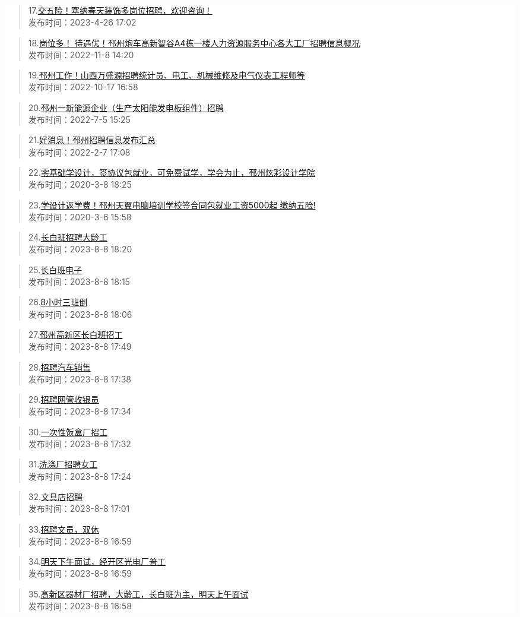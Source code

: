 >17.[交五险！塞纳春天装饰多岗位招聘，欢迎咨询！](https://www.pzzc.net/forum.php?mod=viewthread&tid=10301969)<br>
>发布时间：2023-4-26 17:02

>18.[岗位多！ 待遇优！邳州炮车高新智谷A4栋一楼人力资源服务中心各大工厂招聘信息概况](https://www.pzzc.net/forum.php?mod=viewthread&tid=10247012)<br>
>发布时间：2022-11-8 14:20

>19.[邳州工作！山西万盛源招聘统计员、电工、机械维修及电气仪表工程师等](https://www.pzzc.net/forum.php?mod=viewthread&tid=10239393)<br>
>发布时间：2022-10-17 16:58

>20.[邳州一新能源企业（生产太阳能发电板组件）招聘](https://www.pzzc.net/forum.php?mod=viewthread&tid=10189797)<br>
>发布时间：2022-7-5 15:25

>21.[好消息！邳州招聘信息发布汇总](https://www.pzzc.net/forum.php?mod=viewthread&tid=10119607)<br>
>发布时间：2022-2-7 17:08

>22.[零基础学设计，签协议包就业，可免费试学，学会为止，邳州炫彩设计学院](https://www.pzzc.net/forum.php?mod=viewthread&tid=9719076)<br>
>发布时间：2020-3-8 18:25

>23.[学设计返学费！邳州天翼电脑培训学校签合同包就业工资5000起 缴纳五险!](https://www.pzzc.net/forum.php?mod=viewthread&tid=9718170)<br>
>发布时间：2020-3-6 15:58

>24.[长白班招聘大龄工](https://www.pzzc.net/forum.php?mod=viewthread&tid=10336440)<br>
>发布时间：2023-8-8 18:20

>25.[长白班电子](https://www.pzzc.net/forum.php?mod=viewthread&tid=10336438)<br>
>发布时间：2023-8-8 18:15

>26.[8小时三班倒](https://www.pzzc.net/forum.php?mod=viewthread&tid=10336433)<br>
>发布时间：2023-8-8 18:06

>27.[邳州高新区长白班招工](https://www.pzzc.net/forum.php?mod=viewthread&tid=10336427)<br>
>发布时间：2023-8-8 17:49

>28.[招聘汽车销售](https://www.pzzc.net/forum.php?mod=viewthread&tid=10336425)<br>
>发布时间：2023-8-8 17:38

>29.[招聘网管收银员](https://www.pzzc.net/forum.php?mod=viewthread&tid=10336424)<br>
>发布时间：2023-8-8 17:34

>30.[一次性饭盒厂招工](https://www.pzzc.net/forum.php?mod=viewthread&tid=10336423)<br>
>发布时间：2023-8-8 17:32

>31.[洗涤厂招聘女工](https://www.pzzc.net/forum.php?mod=viewthread&tid=10336421)<br>
>发布时间：2023-8-8 17:24

>32.[文具店招聘](https://www.pzzc.net/forum.php?mod=viewthread&tid=10336416)<br>
>发布时间：2023-8-8 17:01

>33.[招聘文员，双休](https://www.pzzc.net/forum.php?mod=viewthread&tid=10336414)<br>
>发布时间：2023-8-8 16:59

>34.[明天下午面试，经开区光电厂普工](https://www.pzzc.net/forum.php?mod=viewthread&tid=10336413)<br>
>发布时间：2023-8-8 16:59

>35.[高新区器材厂招聘，大龄工，长白班为主，明天上午面试](https://www.pzzc.net/forum.php?mod=viewthread&tid=10336412)<br>
>发布时间：2023-8-8 16:58
